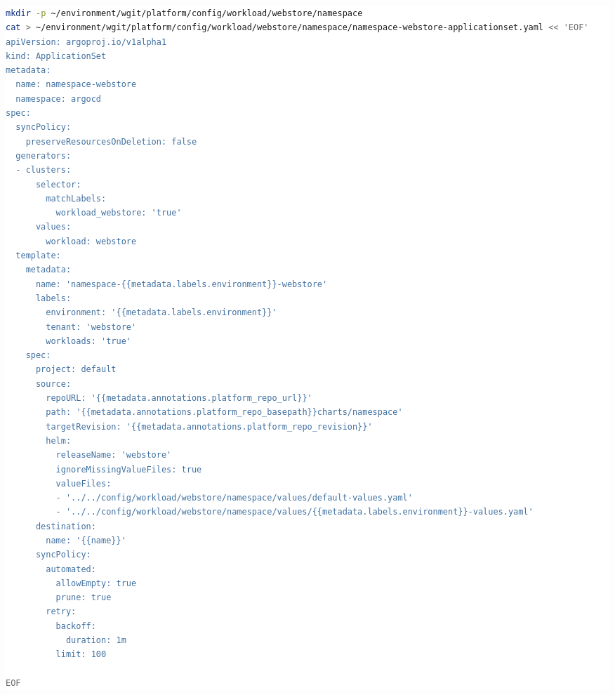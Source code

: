 ```bash
mkdir -p ~/environment/wgit/platform/config/workload/webstore/namespace
cat > ~/environment/wgit/platform/config/workload/webstore/namespace/namespace-webstore-applicationset.yaml << 'EOF'
apiVersion: argoproj.io/v1alpha1
kind: ApplicationSet
metadata:
  name: namespace-webstore
  namespace: argocd
spec:
  syncPolicy:
    preserveResourcesOnDeletion: false
  generators:
  - clusters:
      selector:
        matchLabels:
          workload_webstore: 'true'   
      values:
        workload: webstore
  template:
    metadata:
      name: 'namespace-{{metadata.labels.environment}}-webstore'
      labels:
        environment: '{{metadata.labels.environment}}'
        tenant: 'webstore'
        workloads: 'true'
    spec:
      project: default
      source:
        repoURL: '{{metadata.annotations.platform_repo_url}}'
        path: '{{metadata.annotations.platform_repo_basepath}}charts/namespace'
        targetRevision: '{{metadata.annotations.platform_repo_revision}}'
        helm:
          releaseName: 'webstore'
          ignoreMissingValueFiles: true
          valueFiles:
          - '../../config/workload/webstore/namespace/values/default-values.yaml'          
          - '../../config/workload/webstore/namespace/values/{{metadata.labels.environment}}-values.yaml'          
      destination:
        name: '{{name}}'
      syncPolicy:
        automated:
          allowEmpty: true
          prune: true
        retry:
          backoff:
            duration: 1m
          limit: 100

EOF
```
